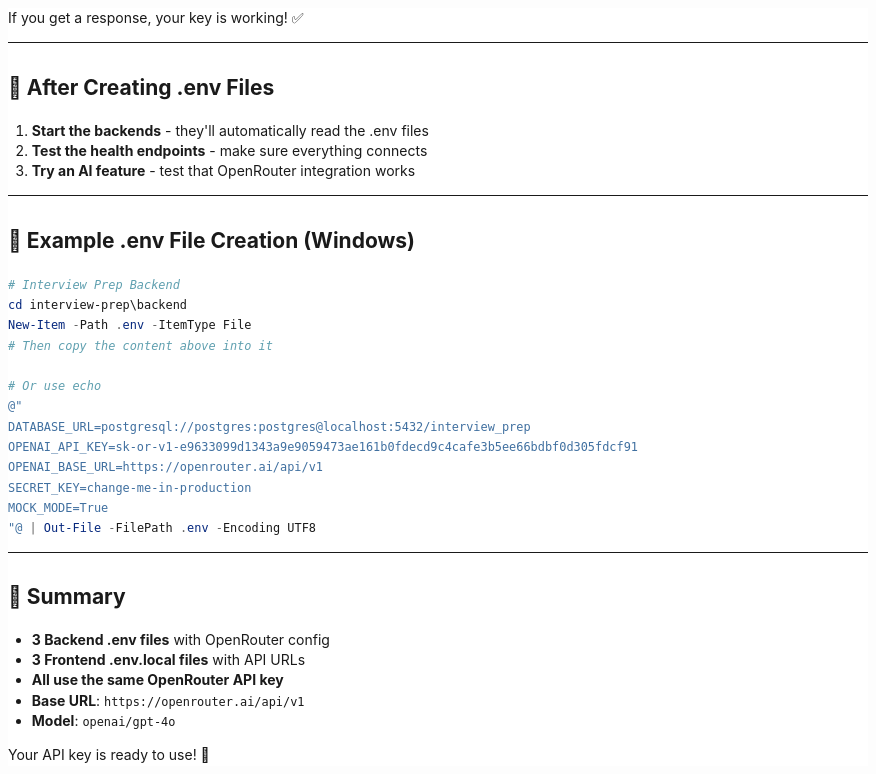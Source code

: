 If you get a response, your key is working! ✅

---

## 🚀 After Creating .env Files

1. **Start the backends** - they'll automatically read the .env files
2. **Test the health endpoints** - make sure everything connects
3. **Try an AI feature** - test that OpenRouter integration works

---

## 📝 Example .env File Creation (Windows)

```powershell
# Interview Prep Backend
cd interview-prep\backend
New-Item -Path .env -ItemType File
# Then copy the content above into it

# Or use echo
@"
DATABASE_URL=postgresql://postgres:postgres@localhost:5432/interview_prep
OPENAI_API_KEY=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
OPENAI_BASE_URL=https://openrouter.ai/api/v1
SECRET_KEY=change-me-in-production
MOCK_MODE=True
"@ | Out-File -FilePath .env -Encoding UTF8
```

---

## 🎯 Summary

- **3 Backend .env files** with OpenRouter config
- **3 Frontend .env.local files** with API URLs  
- **All use the same OpenRouter API key**
- **Base URL**: `https://openrouter.ai/api/v1`
- **Model**: `openai/gpt-4o`

Your API key is ready to use! 🎉

